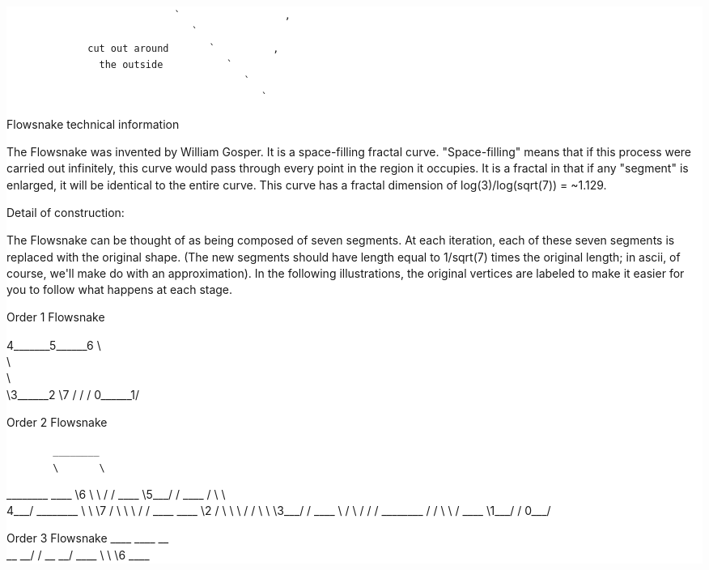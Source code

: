                                  `                  ,
                                    `
                  cut out around       `          ,
                    the outside           `
                                             `
                                                `



Flowsnake technical information

The Flowsnake was invented by William Gosper.  It is a space-filling
fractal curve.  &quot;Space-filling&quot; means that if this process were carried
out infinitely, this curve would pass through every point in the region
it occupies.  It is a fractal in that if any &quot;segment&quot; is enlarged, it will
be identical to the entire curve.  This curve has a fractal dimension of
log(3)/log(sqrt(7)) = ~1.129.


Detail of construction:

The Flowsnake can be thought of as being composed of seven segments.
At each iteration, each of these seven segments is replaced with the
original shape.  (The new segments should have length equal to 1/sqrt(7)
times the original length; in ascii, of course, we&#039;ll make do with an
approximation).  In the following illustrations, the original vertices
are labeled to make it easier for you to follow what happens at each stage.



Order 1 Flowsnake


4_______5______6
\               \
 \               \
  \               \
   \3______2       \7
           /
          /
         /
0______1/



Order 2 Flowsnake


            ________
            \       \
  ________   \____   \6
  \       \      /   /
   \____   \5___/   /   ____
       /            \   \   \
  4___/   ________   \   \   \7
 /        \       \   \  /
/   ____   \____   \2  \/
\   \   \      /   /
 \   \   \3___/   /   ____
  \  /            \  /   /
   \/   ________   \/   /
        \       \      /
         \____   \1___/
             /
        0___/

Order 3 Flowsnake
                      ____
                 ____ \__ \
                 \__ \__/ / __
                 __/ ____ \ \ \6   ____